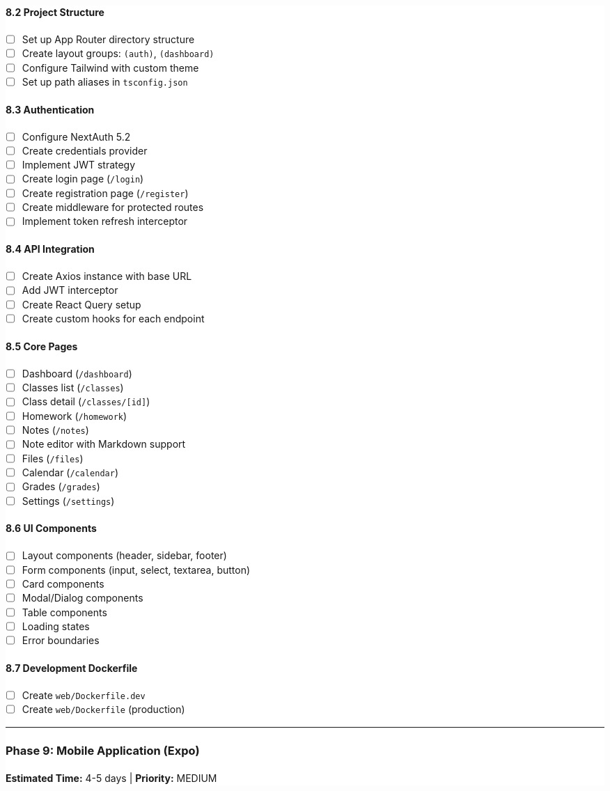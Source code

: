 #### 8.2 Project Structure
- [ ] Set up App Router directory structure
- [ ] Create layout groups: `(auth)`, `(dashboard)`
- [ ] Configure Tailwind with custom theme
- [ ] Set up path aliases in `tsconfig.json`

#### 8.3 Authentication
- [ ] Configure NextAuth 5.2
- [ ] Create credentials provider
- [ ] Implement JWT strategy
- [ ] Create login page (`/login`)
- [ ] Create registration page (`/register`)
- [ ] Create middleware for protected routes
- [ ] Implement token refresh interceptor

#### 8.4 API Integration
- [ ] Create Axios instance with base URL
- [ ] Add JWT interceptor
- [ ] Create React Query setup
- [ ] Create custom hooks for each endpoint

#### 8.5 Core Pages
- [ ] Dashboard (`/dashboard`)
- [ ] Classes list (`/classes`)
- [ ] Class detail (`/classes/[id]`)
- [ ] Homework (`/homework`)
- [ ] Notes (`/notes`)
- [ ] Note editor with Markdown support
- [ ] Files (`/files`)
- [ ] Calendar (`/calendar`)
- [ ] Grades (`/grades`)
- [ ] Settings (`/settings`)

#### 8.6 UI Components
- [ ] Layout components (header, sidebar, footer)
- [ ] Form components (input, select, textarea, button)
- [ ] Card components
- [ ] Modal/Dialog components
- [ ] Table components
- [ ] Loading states
- [ ] Error boundaries

#### 8.7 Development Dockerfile
- [ ] Create `web/Dockerfile.dev`
- [ ] Create `web/Dockerfile` (production)

---

### Phase 9: Mobile Application (Expo)
**Estimated Time:** 4-5 days | **Priority:** MEDIUM
